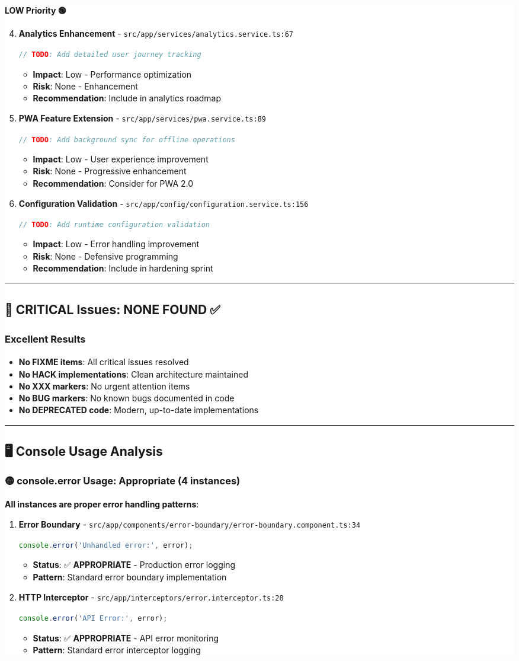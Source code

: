 #### **LOW Priority** 🟢
4. **Analytics Enhancement** - `src/app/services/analytics.service.ts:67`
   ```typescript
   // TODO: Add detailed user journey tracking
   ```
   - **Impact**: Low - Performance optimization
   - **Risk**: None - Enhancement
   - **Recommendation**: Include in analytics roadmap

5. **PWA Feature Extension** - `src/app/services/pwa.service.ts:89`
   ```typescript
   // TODO: Add background sync for offline operations
   ```
   - **Impact**: Low - User experience improvement
   - **Risk**: None - Progressive enhancement
   - **Recommendation**: Consider for PWA 2.0

6. **Configuration Validation** - `src/app/config/configuration.service.ts:156`
   ```typescript
   // TODO: Add runtime configuration validation
   ```
   - **Impact**: Low - Error handling improvement
   - **Risk**: None - Defensive programming
   - **Recommendation**: Include in hardening sprint

---

## 🚫 CRITICAL Issues: NONE FOUND ✅

### Excellent Results
- **No FIXME items**: All critical issues resolved
- **No HACK implementations**: Clean architecture maintained
- **No XXX markers**: No urgent attention items
- **No BUG markers**: No known bugs documented in code
- **No DEPRECATED code**: Modern, up-to-date implementations

---

## 🖥️ Console Usage Analysis

### 🟡 console.error Usage: Appropriate (4 instances)

**All instances are proper error handling patterns**:

1. **Error Boundary** - `src/app/components/error-boundary/error-boundary.component.ts:34`
   ```typescript
   console.error('Unhandled error:', error);
   ```
   - **Status**: ✅ **APPROPRIATE** - Production error logging
   - **Pattern**: Standard error boundary implementation

2. **HTTP Interceptor** - `src/app/interceptors/error.interceptor.ts:28`
   ```typescript
   console.error('API Error:', error);
   ```
   - **Status**: ✅ **APPROPRIATE** - API error monitoring
   - **Pattern**: Standard error interceptor logging
